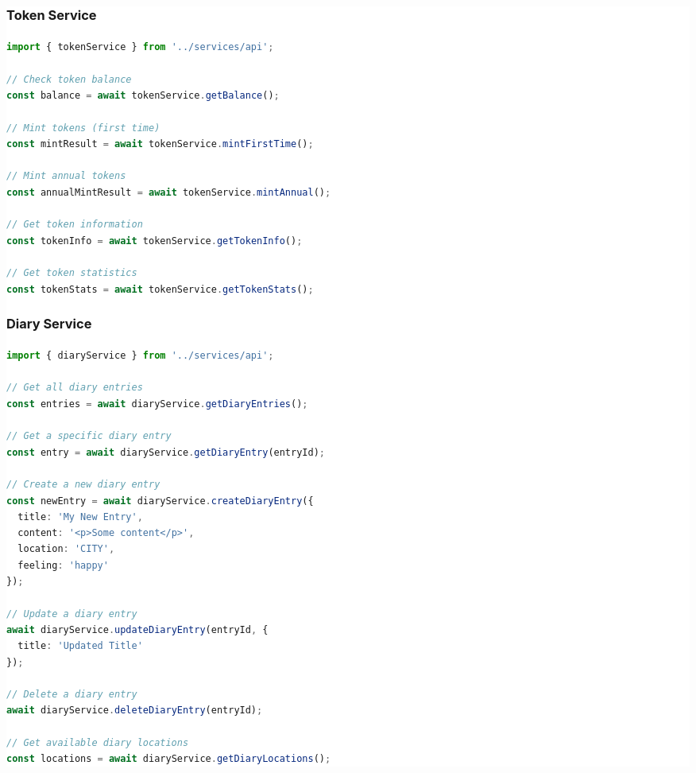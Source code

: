 ### Token Service

```typescript
import { tokenService } from '../services/api';

// Check token balance
const balance = await tokenService.getBalance();

// Mint tokens (first time)
const mintResult = await tokenService.mintFirstTime();

// Mint annual tokens
const annualMintResult = await tokenService.mintAnnual();

// Get token information
const tokenInfo = await tokenService.getTokenInfo();

// Get token statistics
const tokenStats = await tokenService.getTokenStats();
```

### Diary Service

```typescript
import { diaryService } from '../services/api';

// Get all diary entries
const entries = await diaryService.getDiaryEntries();

// Get a specific diary entry
const entry = await diaryService.getDiaryEntry(entryId);

// Create a new diary entry
const newEntry = await diaryService.createDiaryEntry({
  title: 'My New Entry',
  content: '<p>Some content</p>',
  location: 'CITY',
  feeling: 'happy'
});

// Update a diary entry
await diaryService.updateDiaryEntry(entryId, {
  title: 'Updated Title'
});

// Delete a diary entry
await diaryService.deleteDiaryEntry(entryId);

// Get available diary locations
const locations = await diaryService.getDiaryLocations();
```
